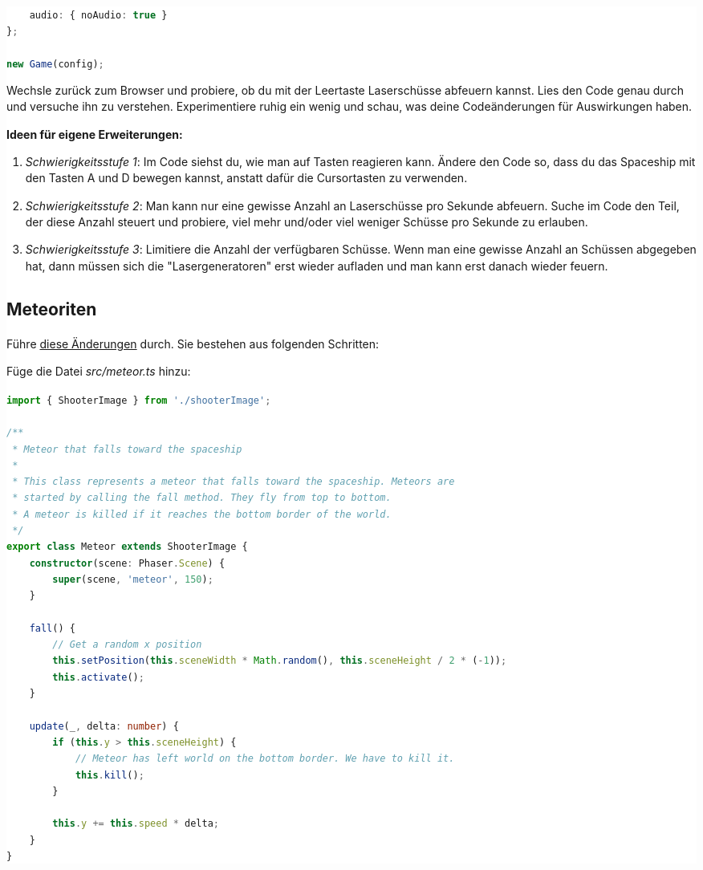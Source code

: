 ```ts
    audio: { noAudio: true }
};

new Game(config);
```

Wechsle zurück zum Browser und probiere, ob du mit der Leertaste Laserschüsse abfeuern kannst. Lies den Code genau durch und versuche ihn zu verstehen. Experimentiere ruhig ein wenig und schau, was deine Codeänderungen für Auswirkungen haben.

**Ideen für eigene Erweiterungen:**

1. *Schwierigkeitsstufe 1*: Im Code siehst du, wie man auf Tasten reagieren kann. Ändere den Code so, dass du das Spaceship mit den Tasten A und D bewegen kannst, anstatt dafür die Cursortasten zu verwenden.

1. *Schwierigkeitsstufe 2*: Man kann nur eine gewisse Anzahl an Laserschüsse pro Sekunde abfeuern. Suche im Code den Teil, der diese Anzahl steuert und probiere, viel mehr und/oder viel weniger Schüsse pro Sekunde zu erlauben.

2. *Schwierigkeitsstufe 3*: Limitiere die Anzahl der verfügbaren Schüsse. Wenn man eine gewisse Anzahl an Schüssen abgegeben hat, dann müssen sich die "Lasergeneratoren" erst wieder aufladen und man kann erst danach wieder feuern.

## Meteoriten

Führe [diese Änderungen](https://github.com/rstropek/ts-space-shooter-starter/commit/659db3bc6ac1badd024b76dce29c7e82a242b1b8) durch. Sie bestehen aus folgenden Schritten:

Füge die Datei *src/meteor.ts* hinzu:

```ts
import { ShooterImage } from './shooterImage';

/**
 * Meteor that falls toward the spaceship
 * 
 * This class represents a meteor that falls toward the spaceship. Meteors are
 * started by calling the fall method. They fly from top to bottom.
 * A meteor is killed if it reaches the bottom border of the world.
 */
export class Meteor extends ShooterImage {
    constructor(scene: Phaser.Scene) {
        super(scene, 'meteor', 150);
    }

    fall() {
        // Get a random x position
        this.setPosition(this.sceneWidth * Math.random(), this.sceneHeight / 2 * (-1));
        this.activate();
    }

    update(_, delta: number) {
        if (this.y > this.sceneHeight) {
            // Meteor has left world on the bottom border. We have to kill it.
            this.kill();
        }

        this.y += this.speed * delta;
    }
}
```
